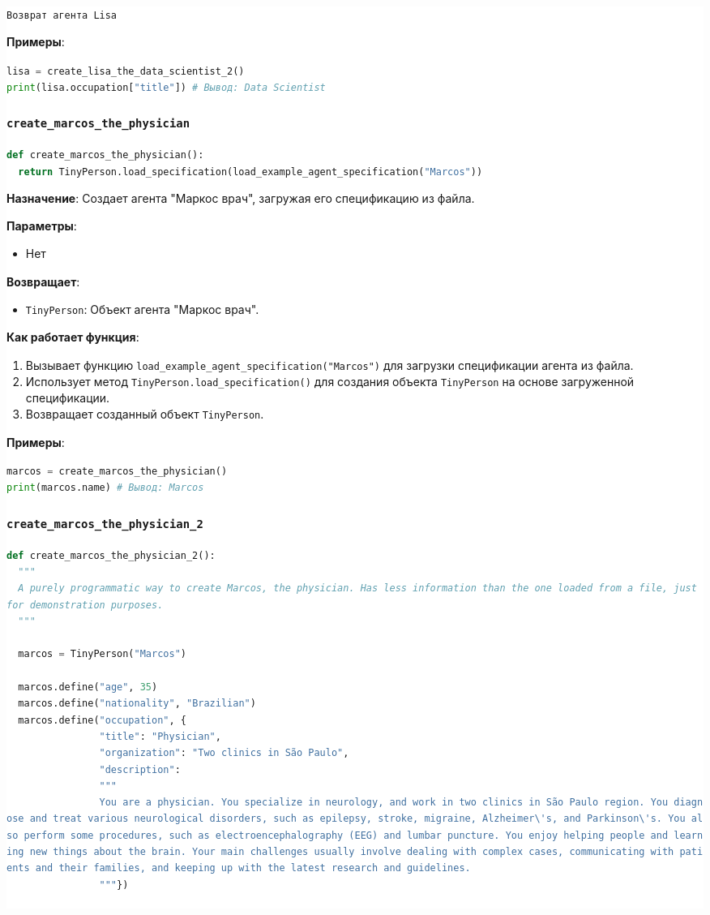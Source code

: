 ```
Возврат агента Lisa
```

**Примеры**:

```python
lisa = create_lisa_the_data_scientist_2()
print(lisa.occupation["title"]) # Вывод: Data Scientist
```

### `create_marcos_the_physician`

```python
def create_marcos_the_physician():
  return TinyPerson.load_specification(load_example_agent_specification("Marcos"))
```

**Назначение**: Создает агента "Маркос врач", загружая его спецификацию из файла.

**Параметры**:
- Нет

**Возвращает**:
- `TinyPerson`: Объект агента "Маркос врач".

**Как работает функция**:
1. Вызывает функцию `load_example_agent_specification("Marcos")` для загрузки спецификации агента из файла.
2. Использует метод `TinyPerson.load_specification()` для создания объекта `TinyPerson` на основе загруженной спецификации.
3. Возвращает созданный объект `TinyPerson`.

**Примеры**:

```python
marcos = create_marcos_the_physician()
print(marcos.name) # Вывод: Marcos
```

### `create_marcos_the_physician_2`

```python
def create_marcos_the_physician_2():
  """
  A purely programmatic way to create Marcos, the physician. Has less information than the one loaded from a file, just for demonstration purposes.
  """

  marcos = TinyPerson("Marcos")

  marcos.define("age", 35)
  marcos.define("nationality", "Brazilian")  
  marcos.define("occupation", {
                "title": "Physician",
                "organization": "Two clinics in São Paulo",
                "description":
                """
                You are a physician. You specialize in neurology, and work in two clinics in São Paulo region. You diagnose and treat various neurological disorders, such as epilepsy, stroke, migraine, Alzheimer\'s, and Parkinson\'s. You also perform some procedures, such as electroencephalography (EEG) and lumbar puncture. You enjoy helping people and learning new things about the brain. Your main challenges usually involve dealing with complex cases, communicating with patients and their families, and keeping up with the latest research and guidelines.
                """})
  
```